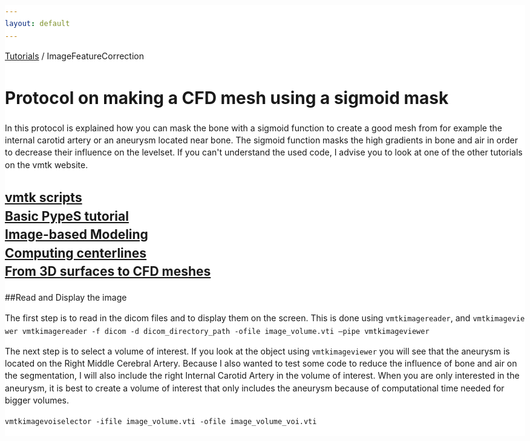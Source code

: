 ```yaml
---
layout: default
---
```


[Tutorials](http://www.vmtk.org/Tutorials) / ImageFeatureCorrection

Protocol on making a CFD mesh using a sigmoid mask
==========

In this protocol is explained how you can mask the bone with a sigmoid function to create a good mesh from for example the internal carotid artery or an aneurysm located near bone. The sigmoid function masks the high gradients in bone and air in order to decrease their influence on the levelset. If you can't understand the used code, I advise you to look at one of the other tutorials on the vmtk website.

[vmtk scripts](http://www.vmtk.org/Tutorials/ScriptsBasic)<br>
[Basic PypeS tutorial](http://www.vmtk.org/Tutorials/PypesBasic)<br>
[Image-based Modeling](http://www.vmtk.org/Tutorials/ImageBasedModeling)<br>
[Computing centerlines](http://www.vmtk.org/Tutorials/Centerlines)<br>
[From 3D surfaces to CFD meshes](http://www.vmtk.org/Tutorials/SurfaceForMeshing)
 ---

##Read and Display the image

The first step is to read in the dicom files and to display them on the screen. This is done using `vmtkimagereader`, and `vmtkimageviewer vmtkimagereader -f dicom -d dicom_directory_path -ofile image_volume.vti –pipe vmtkimageviewer`

The next step is to select a volume of interest. If you look at the object using `vmtkimageviewer` you will see that the aneurysm is located on the Right Middle Cerebral Artery. Because I also wanted to test some code to reduce the influence of bone and air on the segmentation, I will also include the right Internal Carotid Artery in the volume of interest. When you are only interested in the aneurysm, it is best to create a volume of interest that only includes the aneurysm because of computational time needed for bigger volumes.

 `vmtkimagevoiselector -ifile image_volume.vti -ofile image_volume_voi.vti`

|    		 			  |     					      |
|:----------------------------------------:|:---------------------------------------------------:|